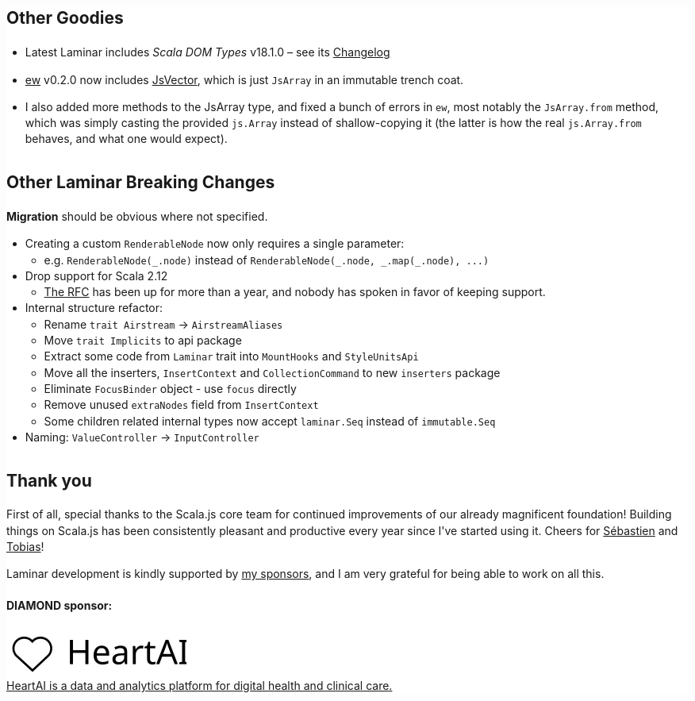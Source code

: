 
## Other Goodies

* Latest Laminar includes _Scala DOM Types_ v18.1.0 – see its [Changelog](https://github.com/raquo/scala-dom-types/blob/master/CHANGELOG.md)

* [ew](https://github.com/raquo/ew) v0.2.0 now includes [JsVector](https://github.com/raquo/ew/blob/master/src/main/scala/com/raquo/ew/JsVector.scala), which is just `JsArray` in an immutable trench coat.

* I also added more methods to the JsArray type, and fixed a bunch of errors in `ew`, most notably the `JsArray.from` method, which was simply casting the provided `js.Array` instead of shallow-copying it (the latter is how the real `js.Array.from` behaves, and what one would expect).


## Other Laminar Breaking Changes

**Migration** should be obvious where not specified.

* Creating a custom `RenderableNode` now only requires a single parameter:
  * e.g. `RenderableNode(_.node)` instead of `RenderableNode(_.node, _.map(_.node), ...)` 
* Drop support for Scala 2.12
  * [The RFC](https://github.com/raquo/Laminar/issues/132) has been up for more than a year, and nobody has spoken in favor of keeping support.
* Internal structure refactor:
  * Rename `trait Airstream` -> `AirstreamAliases`
  * Move `trait Implicits` to api package
  * Extract some code from `Laminar` trait into `MountHooks` and `StyleUnitsApi`
  * Move all the inserters, `InsertContext` and `CollectionCommand` to new `inserters` package
  * Eliminate `FocusBinder` object - use `focus` directly
  * Remove unused `extraNodes` field from `InsertContext`
  * Some children related internal types now accept `laminar.Seq` instead of `immutable.Seq` 
* Naming: `ValueController` -> `InputController`



## Thank you

First of all, special thanks to the Scala.js core team for continued improvements of our already magnificent foundation! Building things on Scala.js has been consistently pleasant and productive every year since I've started using it. Cheers for [Sébastien](https://github.com/sjrd/) and [Tobias](https://github.com/gzm0/)!

Laminar development is kindly supported by [my sponsors](https://github.com/sponsors/raquo), and I am very grateful for being able to work on all this.


<h4 class="x-like-h3">DIAMOND sponsor:</h4>

<div class="-sponsorsList x-alignItemsStart x-justifyContentCenter">
<div class="-sponsor x-diamond x-company x-heartai">
  <a class="x-noHover" href="https://www.heartai.net/">
    <img class="-logo" src="/img/sponsors/heartai.svg" alt="" />
    <div class="-tagline"><u>HeartAI</u> is a data and analytics platform for digital health and clinical care.</div>
  </a>
</div>
</div>
